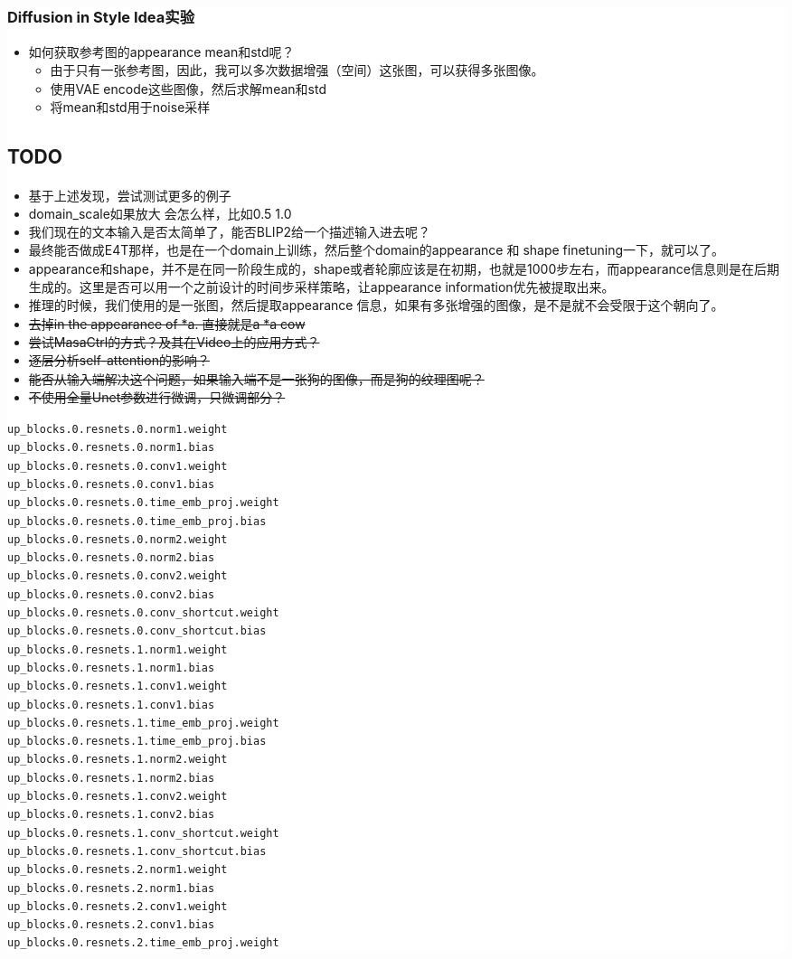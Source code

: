 




### Diffusion in Style Idea实验

* 如何获取参考图的appearance mean和std呢？
  * 由于只有一张参考图，因此，我可以多次数据增强（空间）这张图，可以获得多张图像。
  * 使用VAE encode这些图像，然后求解mean和std
  * 将mean和std用于noise采样













## TODO
* 基于上述发现，尝试测试更多的例子
* domain_scale如果放大 会怎么样，比如0.5 1.0
* 我们现在的文本输入是否太简单了，能否BLIP2给一个描述输入进去呢？
* 最终能否做成E4T那样，也是在一个domain上训练，然后整个domain的appearance 和 shape finetuning一下，就可以了。
* appearance和shape，并不是在同一阶段生成的，shape或者轮廓应该是在初期，也就是1000步左右，而appearance信息则是在后期生成的。这里是否可以用一个之前设计的时间步采样策略，让appearance information优先被提取出来。
* 推理的时候，我们使用的是一张图，然后提取appearance 信息，如果有多张增强的图像，是不是就不会受限于这个朝向了。
* ~~去掉in the appearance of *a. 直接就是a *a cow~~
* ~~尝试MasaCtrl的方式？及其在Video上的应用方式？~~
* ~~逐层分析self-attention的影响？~~
* ~~能否从输入端解决这个问题，如果输入端不是一张狗的图像，而是狗的纹理图呢？~~
* ~~不使用全量Unet参数进行微调，只微调部分？~~






```bash
up_blocks.0.resnets.0.norm1.weight
up_blocks.0.resnets.0.norm1.bias
up_blocks.0.resnets.0.conv1.weight
up_blocks.0.resnets.0.conv1.bias
up_blocks.0.resnets.0.time_emb_proj.weight
up_blocks.0.resnets.0.time_emb_proj.bias
up_blocks.0.resnets.0.norm2.weight
up_blocks.0.resnets.0.norm2.bias
up_blocks.0.resnets.0.conv2.weight
up_blocks.0.resnets.0.conv2.bias
up_blocks.0.resnets.0.conv_shortcut.weight
up_blocks.0.resnets.0.conv_shortcut.bias
up_blocks.0.resnets.1.norm1.weight
up_blocks.0.resnets.1.norm1.bias
up_blocks.0.resnets.1.conv1.weight
up_blocks.0.resnets.1.conv1.bias
up_blocks.0.resnets.1.time_emb_proj.weight
up_blocks.0.resnets.1.time_emb_proj.bias
up_blocks.0.resnets.1.norm2.weight
up_blocks.0.resnets.1.norm2.bias
up_blocks.0.resnets.1.conv2.weight
up_blocks.0.resnets.1.conv2.bias
up_blocks.0.resnets.1.conv_shortcut.weight
up_blocks.0.resnets.1.conv_shortcut.bias
up_blocks.0.resnets.2.norm1.weight
up_blocks.0.resnets.2.norm1.bias
up_blocks.0.resnets.2.conv1.weight
up_blocks.0.resnets.2.conv1.bias
up_blocks.0.resnets.2.time_emb_proj.weight
```